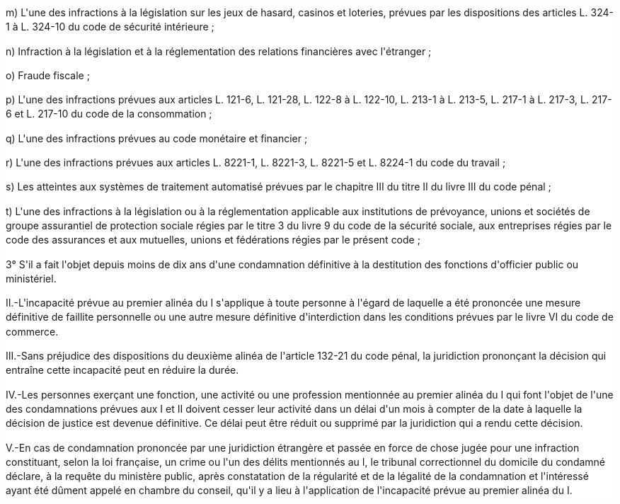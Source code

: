 m) L'une des infractions à la législation sur les jeux de hasard, casinos et loteries, prévues par les dispositions des
articles L. 324-1 à L. 324-10 du code de sécurité intérieure ; 

n) Infraction à la législation et à la réglementation des relations financières avec l'étranger ; 

o) Fraude fiscale ; 

p) L'une des infractions prévues aux articles L. 121-6, L. 121-28, L. 122-8 à L. 122-10, L. 213-1 à L. 213-5, L. 217-1 à L.
217-3, L. 217-6 et L. 217-10 du code de la consommation ; 

q) L'une des infractions prévues au code monétaire et financier ; 

r) L'une des infractions prévues aux articles L. 8221-1, L. 8221-3, L. 8221-5 et L. 8224-1 du code du travail ; 

s) Les atteintes aux systèmes de traitement automatisé prévues par le chapitre III du titre II du livre III du code pénal ; 

t) L'une des infractions à la législation ou à la réglementation applicable aux institutions de prévoyance, unions et
sociétés de groupe assurantiel de protection sociale régies par le titre 3 du livre 9 du code de la sécurité sociale, aux
entreprises régies par le code des assurances et aux mutuelles, unions et fédérations régies par le présent code ; 

3° S'il a fait l'objet depuis moins de dix ans d'une condamnation définitive à la destitution des fonctions d'officier public
ou ministériel. 

II.-L'incapacité prévue au premier alinéa du I s'applique à toute personne à l'égard de laquelle a été prononcée une mesure
définitive de faillite personnelle ou une autre mesure définitive d'interdiction dans les conditions prévues par le livre VI
du code de commerce. 

III.-Sans préjudice des dispositions du deuxième alinéa de l'article 132-21 du code pénal, la juridiction prononçant la
décision qui entraîne cette incapacité peut en réduire la durée. 

IV.-Les personnes exerçant une fonction, une activité ou une profession mentionnée au premier alinéa du I qui font l'objet de
l'une des condamnations prévues aux I et II doivent cesser leur activité dans un délai d'un mois à compter de la date à
laquelle la décision de justice est devenue définitive. Ce délai peut être réduit ou supprimé par la juridiction qui a rendu
cette décision. 

V.-En cas de condamnation prononcée par une juridiction étrangère et passée en force de chose jugée pour une infraction
constituant, selon la loi française, un crime ou l'un des délits mentionnés au I, le tribunal correctionnel du domicile du
condamné déclare, à la requête du ministère public, après constatation de la régularité et de la légalité de la condamnation
et l'intéressé ayant été dûment appelé en chambre du conseil, qu'il y a lieu à l'application de l'incapacité prévue au
premier alinéa du I. 
